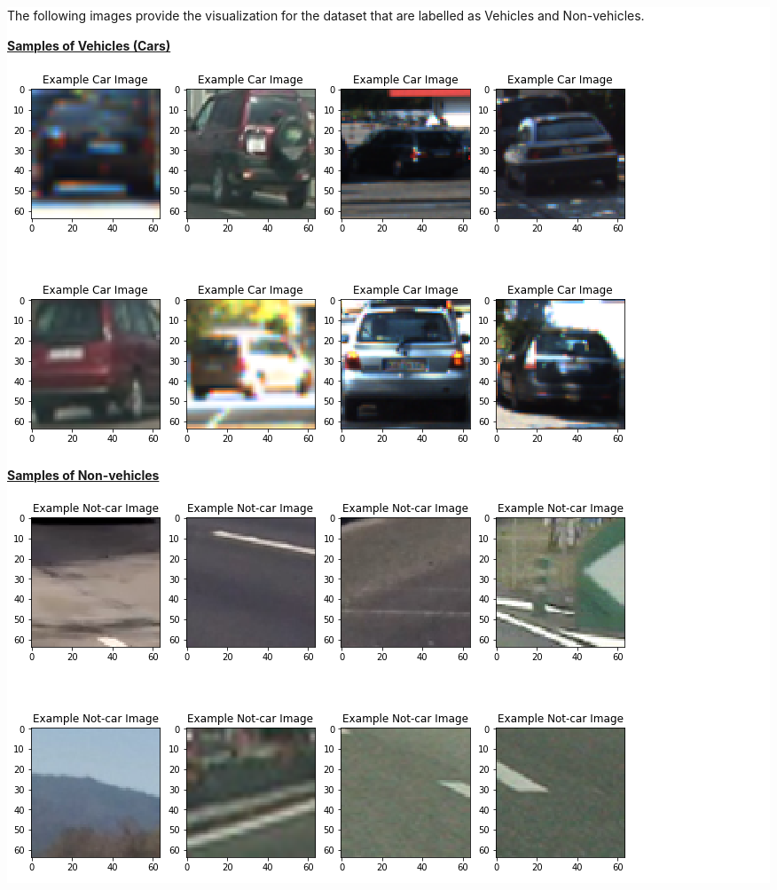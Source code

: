 The following images provide the visualization for the dataset that are labelled as Vehicles and Non-vehicles.

**<u>Samples of Vehicles (Cars)</u>**

![Sample_car_data](examples/Sample_car_data.png)



**<u>Samples of Non-vehicles</u>**

![Sample_car_data](examples/Sample_nocar_data.png)
